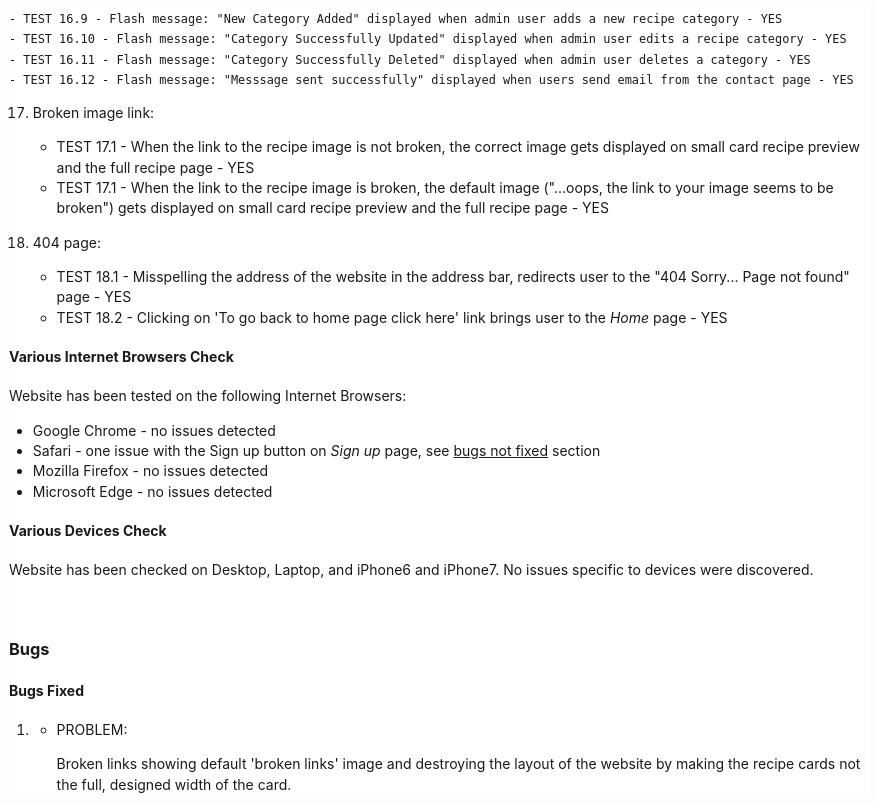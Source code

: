 	- TEST 16.9 - Flash message: "New Category Added" displayed when admin user adds a new recipe category - YES
	- TEST 16.10 - Flash message: "Category Successfully Updated" displayed when admin user edits a recipe category - YES
	- TEST 16.11 - Flash message: "Category Successfully Deleted" displayed when admin user deletes a category - YES
	- TEST 16.12 - Flash message: "Messsage sent successfully" displayed when users send email from the contact page - YES

17. Broken image link:
	- TEST 17.1 - When the link to the recipe image is not broken, the correct image gets displayed on small card recipe preview and the full recipe page - YES
	- TEST 17.1 - When the link to the recipe image is broken, the default image ("...oops, the link to your image seems to be broken") gets displayed on small card recipe preview and the full recipe page - YES

18. 404 page:
	- TEST 18.1 - Misspelling the address of the website in the address bar, redirects user to the "404 Sorry... Page not found" page - YES
	- TEST 18.2 - Clicking on 'To go back to home page click here' link brings user to the _Home_ page - YES


#### Various Internet Browsers Check

Website has been tested on the following Internet Browsers:

- Google Chrome - no issues detected
- Safari - one issue with the Sign up button on _Sign up_ page, see [bugs not fixed](#bugs-not-fixed) section
- Mozilla Firefox - no issues detected
- Microsoft Edge - no issues detected
	
#### Various Devices Check

Website has been checked on Desktop, Laptop, and iPhone6 and iPhone7.
No issues specific to devices were discovered.

&nbsp;

### Bugs

#### Bugs Fixed
1.	- PROBLEM:

        Broken links showing default 'broken links' image and destroying the layout of the website by making the recipe cards not the full, designed width of the card.
        